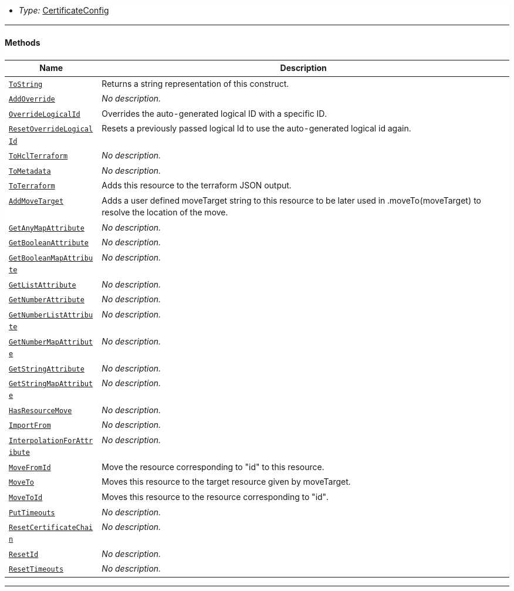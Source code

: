 - *Type:* <a href="#@cdktf/provider-ionoscloud.certificate.CertificateConfig">CertificateConfig</a>

---

#### Methods <a name="Methods" id="Methods"></a>

| **Name** | **Description** |
| --- | --- |
| <code><a href="#@cdktf/provider-ionoscloud.certificate.Certificate.toString">ToString</a></code> | Returns a string representation of this construct. |
| <code><a href="#@cdktf/provider-ionoscloud.certificate.Certificate.addOverride">AddOverride</a></code> | *No description.* |
| <code><a href="#@cdktf/provider-ionoscloud.certificate.Certificate.overrideLogicalId">OverrideLogicalId</a></code> | Overrides the auto-generated logical ID with a specific ID. |
| <code><a href="#@cdktf/provider-ionoscloud.certificate.Certificate.resetOverrideLogicalId">ResetOverrideLogicalId</a></code> | Resets a previously passed logical Id to use the auto-generated logical id again. |
| <code><a href="#@cdktf/provider-ionoscloud.certificate.Certificate.toHclTerraform">ToHclTerraform</a></code> | *No description.* |
| <code><a href="#@cdktf/provider-ionoscloud.certificate.Certificate.toMetadata">ToMetadata</a></code> | *No description.* |
| <code><a href="#@cdktf/provider-ionoscloud.certificate.Certificate.toTerraform">ToTerraform</a></code> | Adds this resource to the terraform JSON output. |
| <code><a href="#@cdktf/provider-ionoscloud.certificate.Certificate.addMoveTarget">AddMoveTarget</a></code> | Adds a user defined moveTarget string to this resource to be later used in .moveTo(moveTarget) to resolve the location of the move. |
| <code><a href="#@cdktf/provider-ionoscloud.certificate.Certificate.getAnyMapAttribute">GetAnyMapAttribute</a></code> | *No description.* |
| <code><a href="#@cdktf/provider-ionoscloud.certificate.Certificate.getBooleanAttribute">GetBooleanAttribute</a></code> | *No description.* |
| <code><a href="#@cdktf/provider-ionoscloud.certificate.Certificate.getBooleanMapAttribute">GetBooleanMapAttribute</a></code> | *No description.* |
| <code><a href="#@cdktf/provider-ionoscloud.certificate.Certificate.getListAttribute">GetListAttribute</a></code> | *No description.* |
| <code><a href="#@cdktf/provider-ionoscloud.certificate.Certificate.getNumberAttribute">GetNumberAttribute</a></code> | *No description.* |
| <code><a href="#@cdktf/provider-ionoscloud.certificate.Certificate.getNumberListAttribute">GetNumberListAttribute</a></code> | *No description.* |
| <code><a href="#@cdktf/provider-ionoscloud.certificate.Certificate.getNumberMapAttribute">GetNumberMapAttribute</a></code> | *No description.* |
| <code><a href="#@cdktf/provider-ionoscloud.certificate.Certificate.getStringAttribute">GetStringAttribute</a></code> | *No description.* |
| <code><a href="#@cdktf/provider-ionoscloud.certificate.Certificate.getStringMapAttribute">GetStringMapAttribute</a></code> | *No description.* |
| <code><a href="#@cdktf/provider-ionoscloud.certificate.Certificate.hasResourceMove">HasResourceMove</a></code> | *No description.* |
| <code><a href="#@cdktf/provider-ionoscloud.certificate.Certificate.importFrom">ImportFrom</a></code> | *No description.* |
| <code><a href="#@cdktf/provider-ionoscloud.certificate.Certificate.interpolationForAttribute">InterpolationForAttribute</a></code> | *No description.* |
| <code><a href="#@cdktf/provider-ionoscloud.certificate.Certificate.moveFromId">MoveFromId</a></code> | Move the resource corresponding to "id" to this resource. |
| <code><a href="#@cdktf/provider-ionoscloud.certificate.Certificate.moveTo">MoveTo</a></code> | Moves this resource to the target resource given by moveTarget. |
| <code><a href="#@cdktf/provider-ionoscloud.certificate.Certificate.moveToId">MoveToId</a></code> | Moves this resource to the resource corresponding to "id". |
| <code><a href="#@cdktf/provider-ionoscloud.certificate.Certificate.putTimeouts">PutTimeouts</a></code> | *No description.* |
| <code><a href="#@cdktf/provider-ionoscloud.certificate.Certificate.resetCertificateChain">ResetCertificateChain</a></code> | *No description.* |
| <code><a href="#@cdktf/provider-ionoscloud.certificate.Certificate.resetId">ResetId</a></code> | *No description.* |
| <code><a href="#@cdktf/provider-ionoscloud.certificate.Certificate.resetTimeouts">ResetTimeouts</a></code> | *No description.* |

---